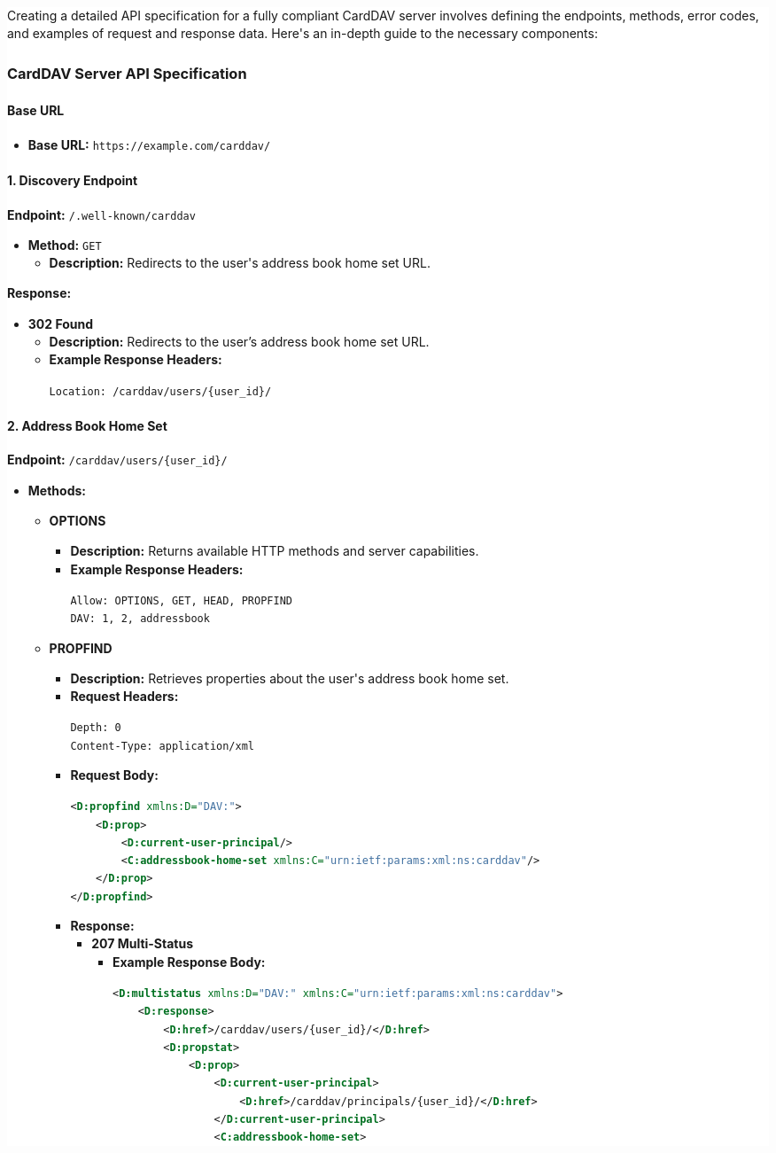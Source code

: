 Creating a detailed API specification for a fully compliant CardDAV server involves defining the endpoints, methods, error codes, and examples of request and response data. Here's an in-depth guide to the necessary components:

### CardDAV Server API Specification

#### Base URL
- **Base URL:** `https://example.com/carddav/`

#### 1. Discovery Endpoint

**Endpoint:** `/.well-known/carddav`

- **Method:** `GET`
  - **Description:** Redirects to the user's address book home set URL.

**Response:**

- **302 Found**
  - **Description:** Redirects to the user’s address book home set URL.
  - **Example Response Headers:**
    ```
    Location: /carddav/users/{user_id}/
    ```

#### 2. Address Book Home Set

**Endpoint:** `/carddav/users/{user_id}/`

- **Methods:**
  - **OPTIONS**
    - **Description:** Returns available HTTP methods and server capabilities.
    - **Example Response Headers:**
      ```
      Allow: OPTIONS, GET, HEAD, PROPFIND
      DAV: 1, 2, addressbook
      ```

  - **PROPFIND**
    - **Description:** Retrieves properties about the user's address book home set.
    - **Request Headers:**
      ```
      Depth: 0
      Content-Type: application/xml
      ```
    - **Request Body:**
      ```xml
      <D:propfind xmlns:D="DAV:">
          <D:prop>
              <D:current-user-principal/>
              <C:addressbook-home-set xmlns:C="urn:ietf:params:xml:ns:carddav"/>
          </D:prop>
      </D:propfind>
      ```
    - **Response:**
      - **207 Multi-Status**
        - **Example Response Body:**
          ```xml
          <D:multistatus xmlns:D="DAV:" xmlns:C="urn:ietf:params:xml:ns:carddav">
              <D:response>
                  <D:href>/carddav/users/{user_id}/</D:href>
                  <D:propstat>
                      <D:prop>
                          <D:current-user-principal>
                              <D:href>/carddav/principals/{user_id}/</D:href>
                          </D:current-user-principal>
                          <C:addressbook-home-set>